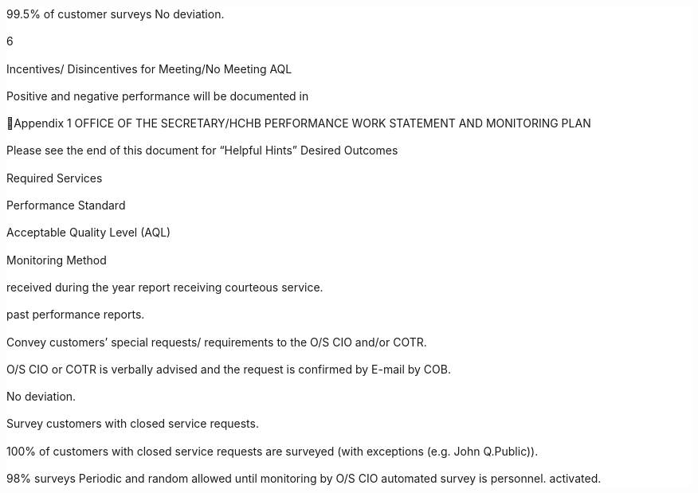 99.5% of customer surveys
No deviation.

6

Incentives/
Disincentives
for Meeting/No
Meeting AQL

Positive and
negative
performance
will be
documented in

Appendix 1
OFFICE OF THE SECRETARY/HCHB PERFORMANCE WORK STATEMENT AND MONITORING PLAN

Please see the end of this document for “Helpful Hints”
Desired Outcomes

Required Services

Performance Standard

Acceptable
Quality Level
(AQL)

Monitoring Method

received during the year report
receiving courteous service.

past
performance
reports.

Convey customers’
special requests/
requirements to the O/S
CIO and/or COTR.

O/S CIO or COTR is verbally
advised and the request is
confirmed by E-mail by COB.

No deviation.

Survey customers with
closed service requests.

100% of customers with closed
service requests are surveyed (with
exceptions (e.g. John Q.Public)).

98% surveys
Periodic and random
allowed until
monitoring by O/S CIO
automated survey is personnel.
activated.
